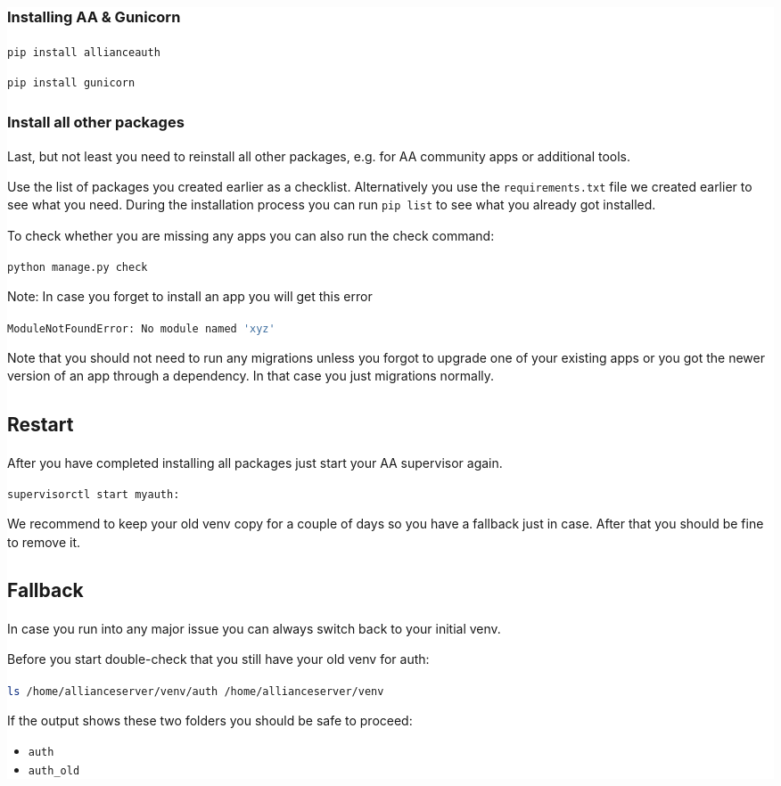 ### Installing AA & Gunicorn

```bash
pip install allianceauth
```

```bash
pip install gunicorn
```

### Install all other packages

Last, but not least you need to reinstall all other packages, e.g. for AA community apps or additional tools.

Use the list of packages you created earlier as a checklist. Alternatively you use the `requirements.txt` file we created earlier to see what you need. During the installation process you can run `pip list` to see what you already got installed.

To check whether you are missing any apps you can also run the check command:

```bash
python manage.py check
```

Note: In case you forget to install an app you will get this error

```bash
ModuleNotFoundError: No module named 'xyz'
```

Note that you should not need to run any migrations unless you forgot to upgrade one of your existing apps or you got the newer version of an app through a dependency. In that case you just migrations normally.

## Restart

After you have completed installing all packages just start your AA supervisor again.

```bash
supervisorctl start myauth:
```

We recommend to keep your old venv copy for a couple of days so you have a fallback just in case. After that you should be fine to remove it.

## Fallback

In case you run into any major issue you can always switch back to your initial venv.

Before you start double-check that you still have your old venv for auth:

```bash
ls /home/allianceserver/venv/auth /home/allianceserver/venv
```

If the output shows these two folders you should be safe to proceed:

- `auth`
- `auth_old`
